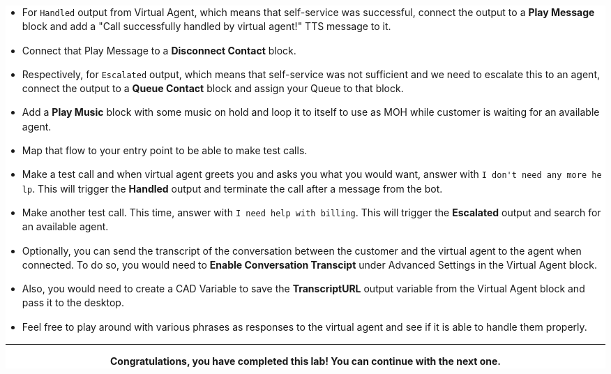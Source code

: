 - For `Handled` output from Virtual Agent, which means that self-service was successful, connect the output to a **Play Message** block and add a "Call successfully handled by virtual agent!" TTS message to it. 

- Connect that Play Message to a **Disconnect Contact** block.

- Respectively, for `Escalated` output, which means that self-service was not sufficient and we need to escalate this to an agent, connect the output to a **Queue Contact** block and assign your Queue to that block.

- Add a **Play Music** block with some music on hold and loop it to itself to use as MOH while customer is waiting for an available agent.

- Map that flow to your entry point to be able to make test calls.

- Make a test call and when virtual agent greets you and asks you what you would want, answer with `I don't need any more help`. This will trigger the **Handled** output and terminate the call after a message from the bot.

- Make another test call. This time, answer with `I need help with billing`. This will trigger the **Escalated** output and search for an available agent.

- Optionally, you can send the transcript of the conversation between the customer and the virtual agent to the agent when connected. To do so, you would need to **Enable Conversation Transcipt** under Advanced Settings in the Virtual Agent block.

- Also, you would need to create a CAD Variable to save the **TranscriptURL** output variable from the Virtual Agent block and pass it to the desktop.

- Feel free to play around with various phrases as responses to the virtual agent and see if it is able to handle them properly.


---


<p style="text-align:center"><strong>Congratulations, you have completed this lab! You can continue with the next one.</strong></p>
		